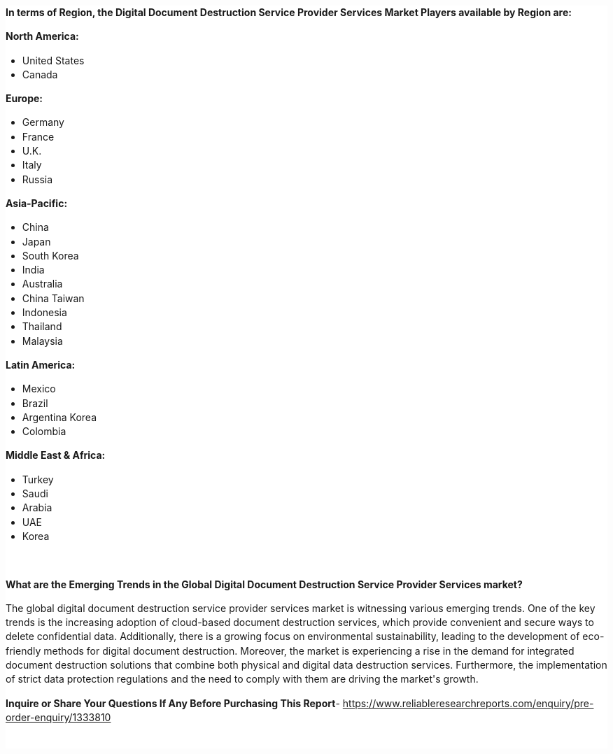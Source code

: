 <p><strong>In terms of Region, the Digital Document Destruction Service Provider Services Market Players available by Region are:</strong></p>
<p>
    <p> <strong> North America: </strong>
        <ul>
            <li>United States</li>
            <li>Canada</li>
        </ul>
        </p> 
    <p> <strong> Europe: </strong>
        <ul>
            <li>Germany</li>
            <li>France</li>
            <li>U.K.</li>
            <li>Italy</li>
            <li>Russia</li>
        </ul>
        </p> 
    <p> <strong> Asia-Pacific: </strong>
        <ul>
            <li>China</li>
            <li>Japan</li>
            <li>South Korea</li>
            <li>India</li>
            <li>Australia</li>
            <li>China Taiwan</li>
            <li>Indonesia</li>
            <li>Thailand</li>
            <li>Malaysia</li>
        </ul>
        </p> 
    <p> <strong> Latin America: </strong>
        <ul>
            <li>Mexico</li>
            <li>Brazil</li>
            <li>Argentina Korea</li>
            <li>Colombia</li>
        </ul>
        </p> 
    <p> <strong> Middle East & Africa: </strong>
        <ul>
            <li>Turkey</li>
            <li>Saudi</li>
            <li>Arabia</li>
            <li>UAE</li>
            <li>Korea</li>
        </ul>
    </p>
    </p>
<p>&nbsp;</p>
<p><strong>What are the Emerging Trends in the Global Digital Document Destruction Service Provider Services market?</strong></p>
<p><p>The global digital document destruction service provider services market is witnessing various emerging trends. One of the key trends is the increasing adoption of cloud-based document destruction services, which provide convenient and secure ways to delete confidential data. Additionally, there is a growing focus on environmental sustainability, leading to the development of eco-friendly methods for digital document destruction. Moreover, the market is experiencing a rise in the demand for integrated document destruction solutions that combine both physical and digital data destruction services. Furthermore, the implementation of strict data protection regulations and the need to comply with them are driving the market's growth.</p></p>
<p><strong>Inquire or Share Your Questions If Any Before Purchasing This Report</strong>- <a href="https://www.reliableresearchreports.com/enquiry/pre-order-enquiry/1333810">https://www.reliableresearchreports.com/enquiry/pre-order-enquiry/1333810</a></p>
<p>&nbsp;</p>